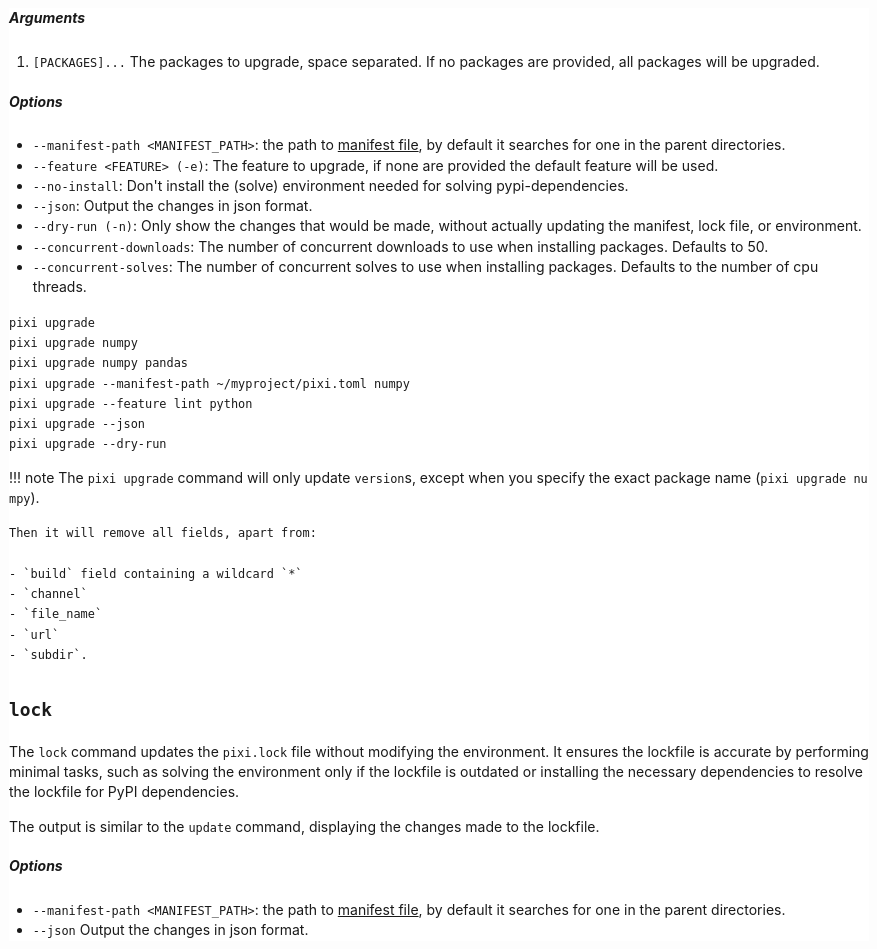 ##### Arguments

1. `[PACKAGES]...` The packages to upgrade, space separated. If no packages are provided, all packages will be upgraded.

##### Options
- `--manifest-path <MANIFEST_PATH>`: the path to [manifest file](pixi_manifest.md), by default it searches for one in the parent directories.
- `--feature <FEATURE> (-e)`: The feature to upgrade, if none are provided the default feature will be used.
- `--no-install`: Don't install the (solve) environment needed for solving pypi-dependencies.
- `--json`: Output the changes in json format.
- `--dry-run (-n)`: Only show the changes that would be made, without actually updating the manifest, lock file, or environment.
- `--concurrent-downloads`: The number of concurrent downloads to use when installing packages. Defaults to 50.
- `--concurrent-solves`: The number of concurrent solves to use when installing packages. Defaults to the number of cpu threads.

```shell
pixi upgrade
pixi upgrade numpy
pixi upgrade numpy pandas
pixi upgrade --manifest-path ~/myproject/pixi.toml numpy
pixi upgrade --feature lint python
pixi upgrade --json
pixi upgrade --dry-run
```

!!! note
    The `pixi upgrade` command will only update `version`s, except when you specify the exact package name (`pixi upgrade numpy`).

    Then it will remove all fields, apart from:

    - `build` field containing a wildcard `*`
    - `channel`
    - `file_name`
    - `url`
    - `subdir`.

## `lock`

The `lock` command updates the `pixi.lock` file without modifying the environment.
It ensures the lockfile is accurate by performing minimal tasks, such as solving the environment only if the lockfile is outdated or installing the necessary dependencies to resolve the lockfile for PyPI dependencies.

The output is similar to the `update` command, displaying the changes made to the lockfile.

##### Options

- `--manifest-path <MANIFEST_PATH>`: the path to [manifest file](pixi_manifest.md), by default it searches for one in the parent directories.
- `--json` Output the changes in json format.
